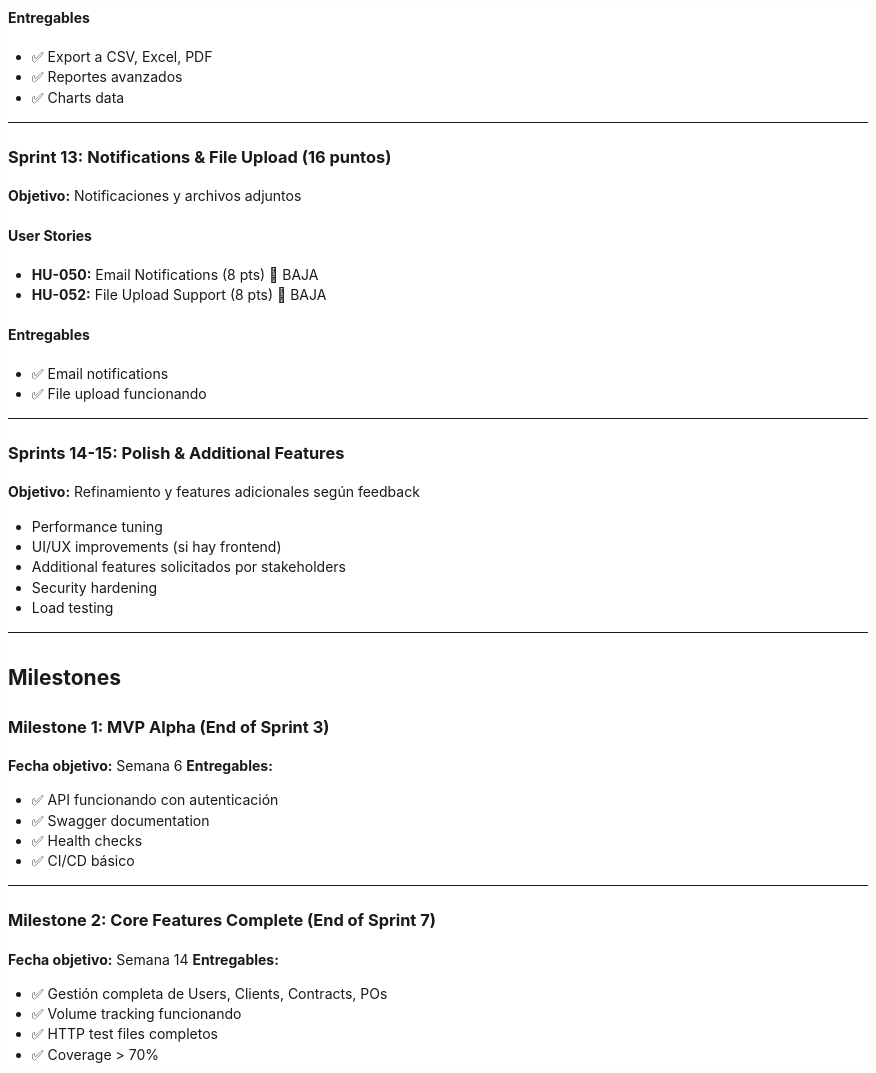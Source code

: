 #### Entregables
- ✅ Export a CSV, Excel, PDF
- ✅ Reportes avanzados
- ✅ Charts data

---

### Sprint 13: Notifications & File Upload (16 puntos)
**Objetivo:** Notificaciones y archivos adjuntos

#### User Stories
- **HU-050:** Email Notifications (8 pts) 🔵 BAJA
- **HU-052:** File Upload Support (8 pts) 🔵 BAJA

#### Entregables
- ✅ Email notifications
- ✅ File upload funcionando

---

### Sprints 14-15: Polish & Additional Features
**Objetivo:** Refinamiento y features adicionales según feedback

- Performance tuning
- UI/UX improvements (si hay frontend)
- Additional features solicitados por stakeholders
- Security hardening
- Load testing

---

## Milestones

### Milestone 1: MVP Alpha (End of Sprint 3)
**Fecha objetivo:** Semana 6
**Entregables:**
- ✅ API funcionando con autenticación
- ✅ Swagger documentation
- ✅ Health checks
- ✅ CI/CD básico

---

### Milestone 2: Core Features Complete (End of Sprint 7)
**Fecha objetivo:** Semana 14
**Entregables:**
- ✅ Gestión completa de Users, Clients, Contracts, POs
- ✅ Volume tracking funcionando
- ✅ HTTP test files completos
- ✅ Coverage > 70%
